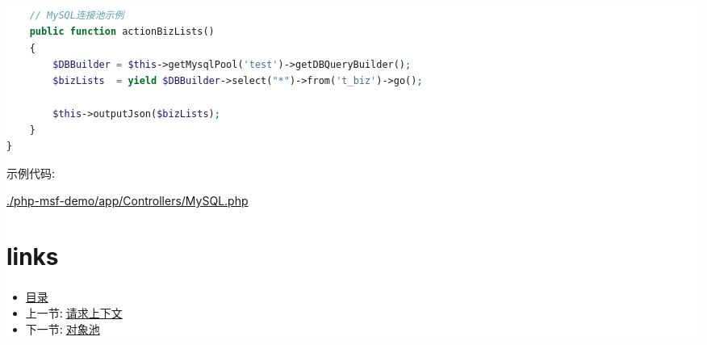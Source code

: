 ```php
    // MySQL连接池示例
    public function actionBizLists()
    {
        $DBBuilder = $this->getMysqlPool('test')->getDBQueryBuilder();
        $bizLists  = yield $DBBuilder->select("*")->from('t_biz')->go();

        $this->outputJson($bizLists);
    }
}
```

示例代码:

[./php-msf-demo/app/Controllers/MySQL.php](https://github.com/pinguo/php-msf-demo/blob/master/app/Controllers/MySQL.php)


# links
  * [目录](<preface-目录.md>)
  * 上一节: [请求上下文](<05.4-请求上下文.md>)
  * 下一节: [对象池](<05.6-对象池.md>)